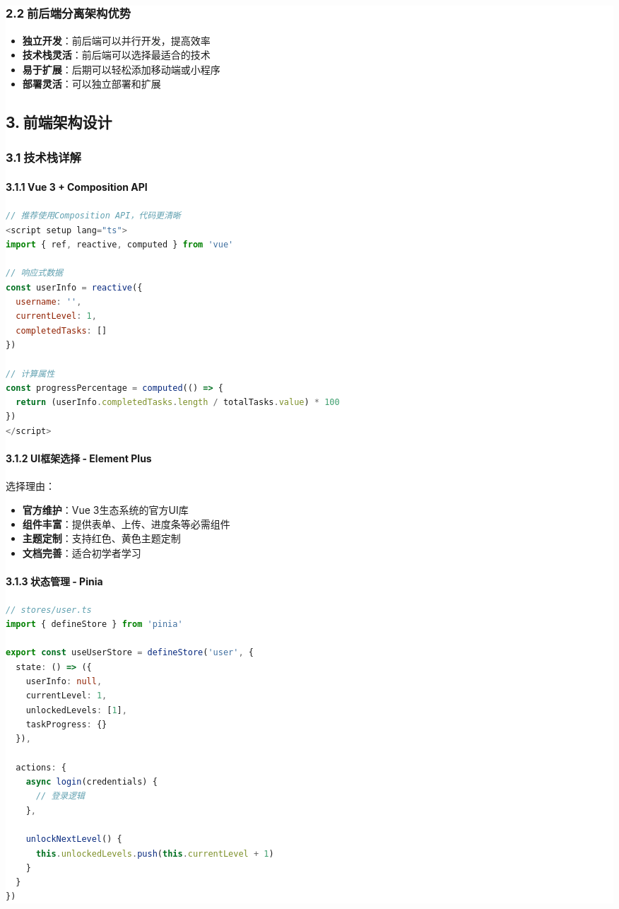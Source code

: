 ### 2.2 前后端分离架构优势
- **独立开发**：前后端可以并行开发，提高效率
- **技术栈灵活**：前后端可以选择最适合的技术
- **易于扩展**：后期可以轻松添加移动端或小程序
- **部署灵活**：可以独立部署和扩展

## 3. 前端架构设计

### 3.1 技术栈详解

#### 3.1.1 Vue 3 + Composition API
```javascript
// 推荐使用Composition API，代码更清晰
<script setup lang="ts">
import { ref, reactive, computed } from 'vue'

// 响应式数据
const userInfo = reactive({
  username: '',
  currentLevel: 1,
  completedTasks: []
})

// 计算属性
const progressPercentage = computed(() => {
  return (userInfo.completedTasks.length / totalTasks.value) * 100
})
</script>
```

#### 3.1.2 UI框架选择 - Element Plus
选择理由：
- **官方维护**：Vue 3生态系统的官方UI库
- **组件丰富**：提供表单、上传、进度条等必需组件
- **主题定制**：支持红色、黄色主题定制
- **文档完善**：适合初学者学习

#### 3.1.3 状态管理 - Pinia
```typescript
// stores/user.ts
import { defineStore } from 'pinia'

export const useUserStore = defineStore('user', {
  state: () => ({
    userInfo: null,
    currentLevel: 1,
    unlockedLevels: [1],
    taskProgress: {}
  }),
  
  actions: {
    async login(credentials) {
      // 登录逻辑
    },
    
    unlockNextLevel() {
      this.unlockedLevels.push(this.currentLevel + 1)
    }
  }
})
```
